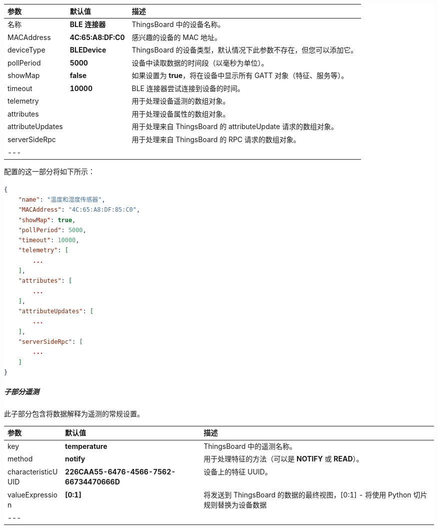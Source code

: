 | **参数** | **默认值** | **描述** |
|:-|:-|:-|
| 名称 | **BLE 连接器** | ThingsBoard 中的设备名称。 |
| MACAddress | **4C:65:A8:DF:C0** | 感兴趣的设备的 MAC 地址。 |
| deviceType | **BLEDevice** | ThingsBoard 的设备类型，默认情况下此参数不存在，但您可以添加它。 |
| pollPeriod | **5000** | 设备中读取数据的时间段（以毫秒为单位）。 |
| showMap | **false** | 如果设置为 **true**，将在设备中显示所有 GATT 对象（特征、服务等）。 |
| timeout | **10000** | BLE 连接器尝试连接到设备的时间。 |
| telemetry | | 用于处理设备遥测的数组对象。 |
| attributes | | 用于处理设备属性的数组对象。 |
| attributeUpdates | | 用于处理来自 ThingsBoard 的 attributeUpdate 请求的数组对象。 |
| serverSideRpc | | 用于处理来自 ThingsBoard 的 RPC 请求的数组对象。 |
|---

配置的这一部分将如下所示：

```json
{
    "name": "温度和湿度传感器",
    "MACAddress": "4C:65:A8:DF:85:C0",
    "showMap": true,
    "pollPeriod": 5000,
    "timeout": 10000,
    "telemetry": [
        ...
    ],
    "attributes": [
        ...
    ],
    "attributeUpdates": [
        ...
    ],
    "serverSideRpc": [
        ...
    ]
}
```

##### 子部分遥测

此子部分包含将数据解释为遥测的常规设置。

| **参数** | **默认值** | **描述** |
|:-|:-|:-|
| key | **temperature** | ThingsBoard 中的遥测名称。 |
| method | **notify** | 用于处理特征的方法（可以是 **NOTIFY** 或 **READ**）。 |
| characteristicUUID | **226CAA55-6476-4566-7562-66734470666D** | 设备上的特征 UUID。 |
| valueExpression | **[0:1]** | 将发送到 ThingsBoard 的数据的最终视图，[0:1] - 将使用 Python 切片规则替换为设备数据 |
|---
